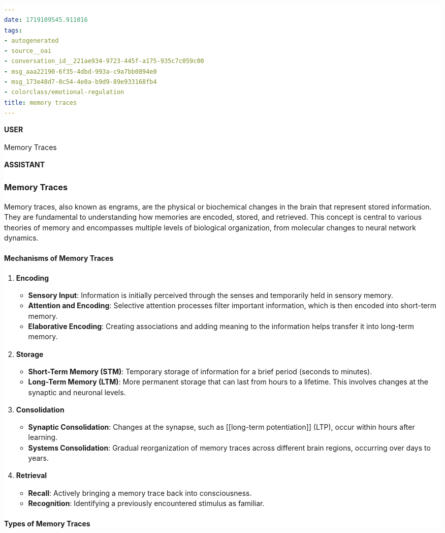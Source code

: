 ```yaml
---
date: 1719109545.911016
tags:
- autogenerated
- source__oai
- conversation_id__221ae934-9723-445f-a175-935c7c059c00
- msg_aaa22190-6f35-4dbd-993a-c9a7bb0894e0
- msg_173e48d7-0c54-4e0a-b9d9-89e933168fb4
- colorclass/emotional-regulation
title: memory traces
---
```


**USER**

Memory Traces


**ASSISTANT**

### Memory Traces

Memory traces, also known as engrams, are the physical or biochemical changes in the brain that represent stored information. They are fundamental to understanding how memories are encoded, stored, and retrieved. This concept is central to various theories of memory and encompasses multiple levels of biological organization, from molecular changes to neural network dynamics.

#### Mechanisms of Memory Traces

1. **Encoding**
   - **Sensory Input**: Information is initially perceived through the senses and temporarily held in sensory memory.
   - **Attention and Encoding**: Selective attention processes filter important information, which is then encoded into short-term memory.
   - **Elaborative Encoding**: Creating associations and adding meaning to the information helps transfer it into long-term memory.

2. **Storage**
   - **Short-Term Memory (STM)**: Temporary storage of information for a brief period (seconds to minutes).
   - **Long-Term Memory (LTM)**: More permanent storage that can last from hours to a lifetime. This involves changes at the synaptic and neuronal levels.

3. **Consolidation**
   - **Synaptic Consolidation**: Changes at the synapse, such as [[long-term potentiation]] (LTP), occur within hours after learning.
   - **Systems Consolidation**: Gradual reorganization of memory traces across different brain regions, occurring over days to years.

4. **Retrieval**
   - **Recall**: Actively bringing a memory trace back into consciousness.
   - **Recognition**: Identifying a previously encountered stimulus as familiar.

#### Types of Memory Traces
